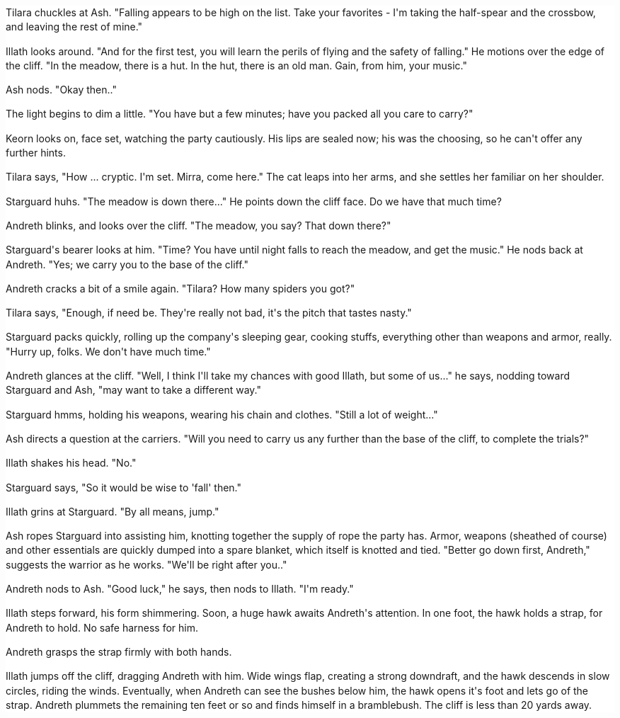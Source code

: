 Tilara chuckles at Ash. "Falling appears to be high on the list. Take your favorites - I'm taking the half-spear and the crossbow, and leaving the rest of mine."

Illath looks around. "And for the first test, you will learn the perils of flying and the safety of falling." He motions over the edge of the cliff. "In the meadow, there is a hut. In the hut, there is an old man. Gain, from him, your music."

Ash nods. "Okay then.."

The light begins to dim a little. "You have but a few minutes; have you packed all you care to carry?"

Keorn looks on, face set, watching the party cautiously. His lips are sealed now; his was the choosing, so he can't offer any further hints.

Tilara says, "How ... cryptic. I'm set. Mirra, come here." The cat leaps into her arms, and she settles her familiar on her shoulder.

Starguard huhs. "The meadow is down there..." He points down the cliff face. Do we have that much time?

Andreth blinks, and looks over the cliff. "The meadow, you say? That down there?"

Starguard's bearer looks at him. "Time? You have until night falls to reach the meadow, and get the music." He nods back at Andreth. "Yes; we carry you to the base of the cliff."

Andreth cracks a bit of a smile again. "Tilara? How many spiders you got?"

Tilara says, "Enough, if need be. They're really not bad, it's the pitch that tastes nasty."

Starguard packs quickly, rolling up the company's sleeping gear, cooking stuffs, everything other than weapons and armor, really. "Hurry up, folks. We don't have much time."

Andreth glances at the cliff. "Well, I think I'll take my chances with good Illath, but some of us..." he says, nodding toward Starguard and Ash, "may want to take a different way."

Starguard hmms, holding his weapons, wearing his chain and clothes. "Still a lot of weight..."

Ash directs a question at the carriers. "Will you need to carry us any further than the base of the cliff, to complete the trials?"

Illath shakes his head. "No."

Starguard says, "So it would be wise to 'fall' then."

Illath grins at Starguard. "By all means, jump."

Ash ropes Starguard into assisting him, knotting together the supply of rope the party has. Armor, weapons (sheathed of course) and other essentials are quickly dumped into a spare blanket, which itself is knotted and tied. "Better go down first, Andreth," suggests the warrior as he works. "We'll be right after you.."

Andreth nods to Ash. "Good luck," he says, then nods to Illath. "I'm ready."

Illath steps forward, his form shimmering. Soon, a huge hawk awaits Andreth's attention. In one foot, the hawk holds a strap, for Andreth to hold. No safe harness for him.

Andreth grasps the strap firmly with both hands.

Illath jumps off the cliff, dragging Andreth with him. Wide wings flap, creating a strong downdraft, and the hawk descends in slow circles, riding the winds. Eventually, when Andreth can see the bushes below him, the hawk opens it's foot and lets go of the strap. Andreth plummets the remaining ten feet or so and finds himself in a bramblebush. The cliff is less than 20 yards away.
